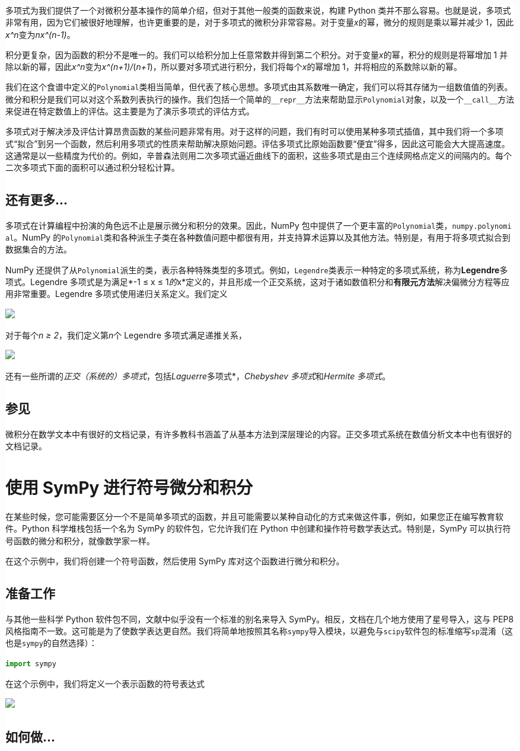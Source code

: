 多项式为我们提供了一个对微积分基本操作的简单介绍，但对于其他一般类的函数来说，构建 Python 类并不那么容易。也就是说，多项式非常有用，因为它们被很好地理解，也许更重要的是，对于多项式的微积分非常容易。对于变量*x*的幂，微分的规则是乘以幂并减少 1，因此*x^n*变为*nx^(n-1)*。

积分更复杂，因为函数的积分不是唯一的。我们可以给积分加上任意常数并得到第二个积分。对于变量*x*的幂，积分的规则是将幂增加 1 并除以新的幂，因此*x^n*变为*x^(n+1)/*(*n+1*)，所以要对多项式进行积分，我们将每个*x*的幂增加 1，并将相应的系数除以新的幂。

我们在这个食谱中定义的`Polynomial`类相当简单，但代表了核心思想。多项式由其系数唯一确定，我们可以将其存储为一组数值值的列表。微分和积分是我们可以对这个系数列表执行的操作。我们包括一个简单的`__repr__`方法来帮助显示`Polynomial`对象，以及一个`__call__`方法来促进在特定数值上的评估。这主要是为了演示多项式的评估方式。

多项式对于解决涉及评估计算昂贵函数的某些问题非常有用。对于这样的问题，我们有时可以使用某种多项式插值，其中我们将一个多项式“拟合”到另一个函数，然后利用多项式的性质来帮助解决原始问题。评估多项式比原始函数要“便宜”得多，因此这可能会大大提高速度。这通常是以一些精度为代价的。例如，辛普森法则用二次多项式逼近曲线下的面积，这些多项式是由三个连续网格点定义的间隔内的。每个二次多项式下面的面积可以通过积分轻松计算。

## 还有更多...

多项式在计算编程中扮演的角色远不止是展示微分和积分的效果。因此，NumPy 包中提供了一个更丰富的`Polynomial`类，`numpy.polynomial`。NumPy 的`Polynomial`类和各种派生子类在各种数值问题中都很有用，并支持算术运算以及其他方法。特别是，有用于将多项式拟合到数据集合的方法。

NumPy 还提供了从`Polynomial`派生的类，表示各种特殊类型的多项式。例如，`Legendre`类表示一种特定的多项式系统，称为**Legendre**多项式。Legendre 多项式是为满足*-1 ≤ x ≤ 1*的*x*定义的，并且形成一个正交系统，这对于诸如数值积分和**有限元方法**解决偏微分方程等应用非常重要。Legendre 多项式使用递归关系定义。我们定义

![](img/52bf688b-c298-4854-8933-fe2424d18981.png)

对于每个*n ≥ 2*，我们定义第*n*个 Legendre 多项式满足递推关系，

![](img/70211164-f54e-4915-8a81-c7e8dfb8c69b.png)

还有一些所谓的*正交（系统的）多项式*，包括*Laguerre*多项式*，*Chebyshev 多项式*和*Hermite 多项式*。

## 参见

微积分在数学文本中有很好的文档记录，有许多教科书涵盖了从基本方法到深层理论的内容。正交多项式系统在数值分析文本中也有很好的文档记录。

# 使用 SymPy 进行符号微分和积分

在某些时候，您可能需要区分一个不是简单多项式的函数，并且可能需要以某种自动化的方式来做这件事，例如，如果您正在编写教育软件。Python 科学堆栈包括一个名为 SymPy 的软件包，它允许我们在 Python 中创建和操作符号数学表达式。特别是，SymPy 可以执行符号函数的微分和积分，就像数学家一样。

在这个示例中，我们将创建一个符号函数，然后使用 SymPy 库对这个函数进行微分和积分。

## 准备工作

与其他一些科学 Python 软件包不同，文献中似乎没有一个标准的别名来导入 SymPy。相反，文档在几个地方使用了星号导入，这与 PEP8 风格指南不一致。这可能是为了使数学表达更自然。我们将简单地按照其名称`sympy`导入模块，以避免与`scipy`软件包的标准缩写`sp`混淆（这也是`sympy`的自然选择）：

```py
import sympy
```

在这个示例中，我们将定义一个表示函数的符号表达式

![](img/d45795ee-95b9-4f79-85b3-b118aafc7d48.png)

## 如何做...
